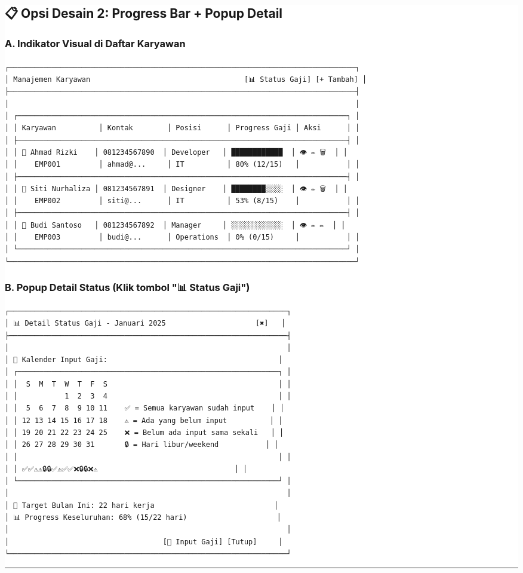 
## 📋 Opsi Desain 2: Progress Bar + Popup Detail

### A. Indikator Visual di Daftar Karyawan
```
┌─────────────────────────────────────────────────────────────────────────────────┐
│ Manajemen Karyawan                                    [📊 Status Gaji] [+ Tambah] │
├─────────────────────────────────────────────────────────────────────────────────┤
│                                                                                 │
│ ┌─────────────────────────────────────────────────────────────────────────────┐ │
│ │ Karyawan          │ Kontak        │ Posisi      │ Progress Gaji │ Aksi      │ │
│ ├─────────────────────────────────────────────────────────────────────────────┤ │
│ │ 👤 Ahmad Rizki    │ 081234567890  │ Developer   │ ████████████  │ 👁️ ✏️ 🗑️  │ │
│ │    EMP001         │ ahmad@...     │ IT          │ 80% (12/15)   │           │ │
│ ├─────────────────────────────────────────────────────────────────────────────┤ │
│ │ 👤 Siti Nurhaliza │ 081234567891  │ Designer    │ ████████░░░░  │ 👁️ ✏️ 🗑️  │ │
│ │    EMP002         │ siti@...      │ IT          │ 53% (8/15)    │           │ │
│ ├─────────────────────────────────────────────────────────────────────────────┤ │
│ │ 👤 Budi Santoso   │ 081234567892  │ Manager     │ ░░░░░░░░░░░░  │ 👁️ ✏️ ✏️  │ │
│ │    EMP003         │ budi@...      │ Operations  │ 0% (0/15)     │           │ │
│ └─────────────────────────────────────────────────────────────────────────────┘ │
└─────────────────────────────────────────────────────────────────────────────────┘
```

### B. Popup Detail Status (Klik tombol "📊 Status Gaji")
```
┌─────────────────────────────────────────────────────────────────┐
│ 📊 Detail Status Gaji - Januari 2025                     [✖️]   │
├─────────────────────────────────────────────────────────────────┤
│                                                                 │
│ 📅 Kalender Input Gaji:                                        │
│ ┌─────────────────────────────────────────────────────────────┐ │
│ │  S  M  T  W  T  F  S                                        │ │
│ │           1  2  3  4                                        │ │
│ │  5  6  7  8  9 10 11    ✅ = Semua karyawan sudah input    │ │
│ │ 12 13 14 15 16 17 18    ⚠️ = Ada yang belum input          │ │
│ │ 19 20 21 22 23 24 25    ❌ = Belum ada input sama sekali   │ │
│ │ 26 27 28 29 30 31       🔒 = Hari libur/weekend           │ │
│ │                                                             │ │
│ │ ✅✅⚠️⚠️🔒🔒✅⚠️✅✅❌🔒🔒❌⚠️                                │ │
│ └─────────────────────────────────────────────────────────────┘ │
│                                                                 │
│ 🎯 Target Bulan Ini: 22 hari kerja                            │
│ 📊 Progress Keseluruhan: 68% (15/22 hari)                     │
│                                                                 │
│                                    [📝 Input Gaji] [Tutup]     │
└─────────────────────────────────────────────────────────────────┘
```

---
